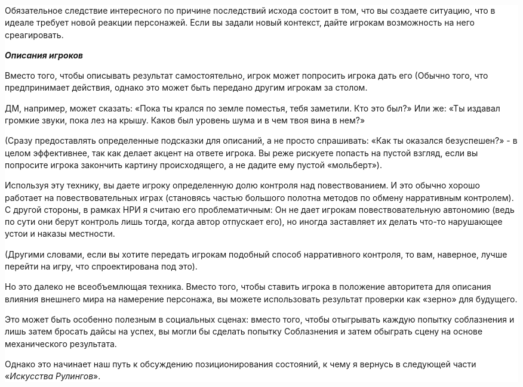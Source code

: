 Обязательное следствие интересного по причине последствий исхода состоит в том, что вы создаете ситуацию, что в идеале требует новой реакции персонажей. Если вы задали новый контекст, дайте игрокам возможность на него среагировать.

**_Описания игроков_**

Вместо того, чтобы описывать результат самостоятельно, игрок может попросить игрока дать его (Обычно того, что предпринимает действия, однако это может быть передано другим игрокам за столом.

ДМ, например, может сказать: «Пока ты крался по земле поместья, тебя заметили. Кто это был?» Или же: «Ты издавал громкие звуки, пока лез на крышу. Каков был уровень шума и в чем твоя вина в нем?»

(Сразу предоставлять определенные подсказки для описаний, а не просто спрашивать: «Как ты оказался безуспешен?» - в целом эффективнее, так как делает акцент на ответе игрока. Вы реже рискуете попасть на пустой взгляд, если вы попросите игрока закончить картину происходящего, а не дадите ему пустой «мольберт»).

Используя эту технику, вы даете игроку определенную долю контроля над повествованием. И это обычно хорошо работает на повествовательных играх (становясь частью большого полотна методов по обмену нарративным контролем). С другой стороны, в рамках НРИ я считаю его проблематичным: Он не дает игрокам повествовательную автономию (ведь по сути они берут контроль лишь тогда, когда автор отпускает его), но иногда заставляет их делать что-то нарушающее устои и наказы местности.

(Другими словами, если вы хотите передать игрокам подобный способ нарративного контроля, то вам, наверное, лучше перейти на игру, что спроектирована под это).

Но это далеко не всеобъемлющая техника. Вместо того, чтобы ставить игрока в положение авторитета для описания влияния внешнего мира на намерение персонажа, вы можете использовать результат проверки как «зерно» для будущего.

Это может быть особенно полезным в социальных сценах: вместо того, чтобы отыгрывать каждую попытку соблазнения и лишь затем бросать дайсы на успех, вы могли бы сделать попытку Соблазнения и затем обыграть сцену на основе механического результата.

Однако это начинает наш путь к обсуждению позиционирования состояний, к чему я вернусь в следующей части «_Искусства Рулингов_».
